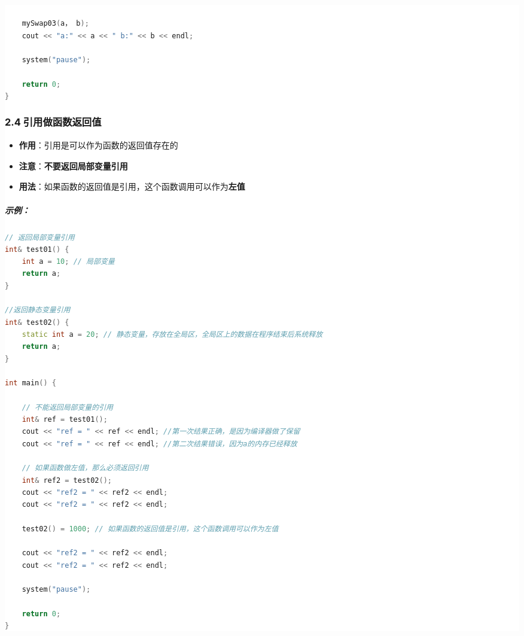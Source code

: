 ```C++

	mySwap03(a， b);
	cout << "a:" << a << " b:" << b << endl;

	system("pause");

	return 0;
}

```

### 2.4 引用做函数返回值

- **作用**：引用是可以作为函数的返回值存在的

- **注意**：**不要返回局部变量引用**

- **用法**：如果函数的返回值是引用，这个函数调用可以作为**左值**

##### 示例：

```C++
// 返回局部变量引用
int& test01() {
	int a = 10; // 局部变量
	return a;
}

//返回静态变量引用
int& test02() {
	static int a = 20; // 静态变量，存放在全局区，全局区上的数据在程序结束后系统释放
	return a;
}

int main() {

	// 不能返回局部变量的引用
	int& ref = test01();
	cout << "ref = " << ref << endl; //第一次结果正确，是因为编译器做了保留
	cout << "ref = " << ref << endl; //第二次结果错误，因为a的内存已经释放

	// 如果函数做左值，那么必须返回引用
	int& ref2 = test02();
	cout << "ref2 = " << ref2 << endl;
	cout << "ref2 = " << ref2 << endl;

	test02() = 1000; // 如果函数的返回值是引用，这个函数调用可以作为左值

	cout << "ref2 = " << ref2 << endl;
	cout << "ref2 = " << ref2 << endl;

	system("pause");

	return 0;
}
```
